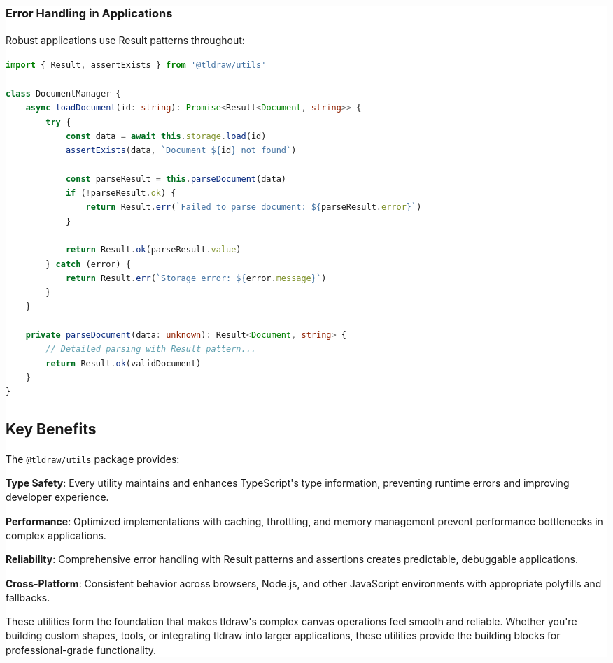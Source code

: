 ### Error Handling in Applications

Robust applications use Result patterns throughout:

```ts
import { Result, assertExists } from '@tldraw/utils'

class DocumentManager {
	async loadDocument(id: string): Promise<Result<Document, string>> {
		try {
			const data = await this.storage.load(id)
			assertExists(data, `Document ${id} not found`)

			const parseResult = this.parseDocument(data)
			if (!parseResult.ok) {
				return Result.err(`Failed to parse document: ${parseResult.error}`)
			}

			return Result.ok(parseResult.value)
		} catch (error) {
			return Result.err(`Storage error: ${error.message}`)
		}
	}

	private parseDocument(data: unknown): Result<Document, string> {
		// Detailed parsing with Result pattern...
		return Result.ok(validDocument)
	}
}
```

## Key Benefits

The `@tldraw/utils` package provides:

**Type Safety**: Every utility maintains and enhances TypeScript's type information, preventing runtime errors and improving developer experience.

**Performance**: Optimized implementations with caching, throttling, and memory management prevent performance bottlenecks in complex applications.

**Reliability**: Comprehensive error handling with Result patterns and assertions creates predictable, debuggable applications.

**Cross-Platform**: Consistent behavior across browsers, Node.js, and other JavaScript environments with appropriate polyfills and fallbacks.

These utilities form the foundation that makes tldraw's complex canvas operations feel smooth and reliable. Whether you're building custom shapes, tools, or integrating tldraw into larger applications, these utilities provide the building blocks for professional-grade functionality.
